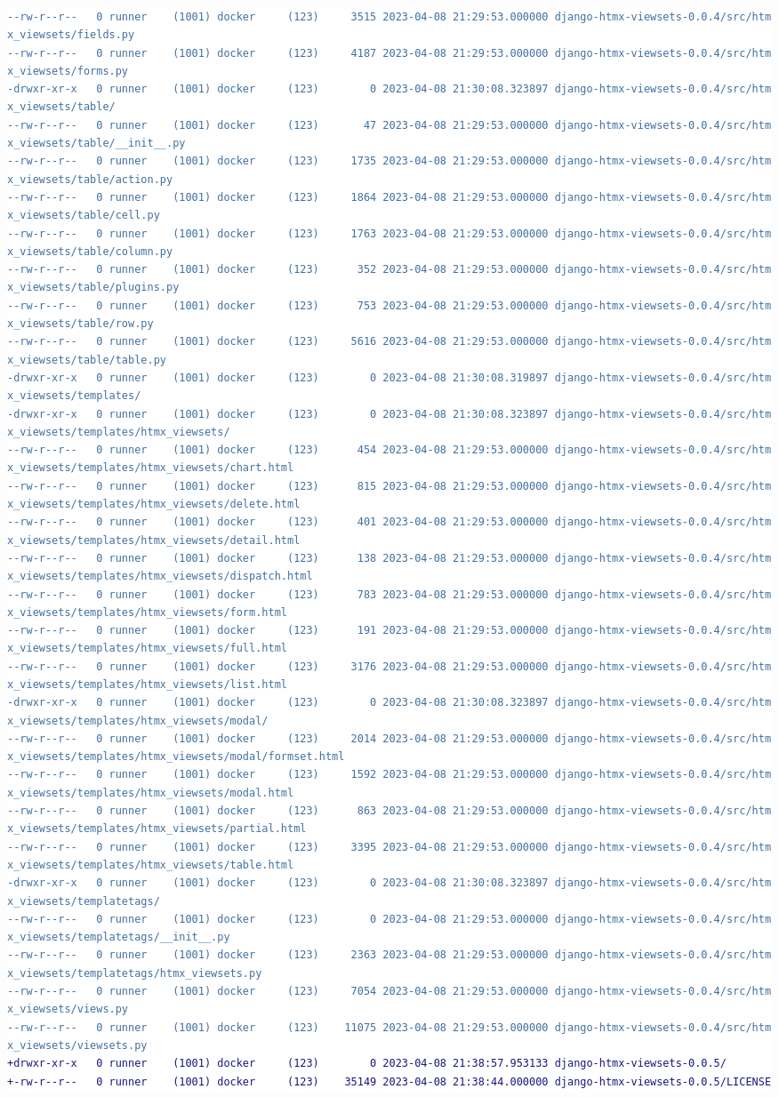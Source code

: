 ```diff
--rw-r--r--   0 runner    (1001) docker     (123)     3515 2023-04-08 21:29:53.000000 django-htmx-viewsets-0.0.4/src/htmx_viewsets/fields.py
--rw-r--r--   0 runner    (1001) docker     (123)     4187 2023-04-08 21:29:53.000000 django-htmx-viewsets-0.0.4/src/htmx_viewsets/forms.py
-drwxr-xr-x   0 runner    (1001) docker     (123)        0 2023-04-08 21:30:08.323897 django-htmx-viewsets-0.0.4/src/htmx_viewsets/table/
--rw-r--r--   0 runner    (1001) docker     (123)       47 2023-04-08 21:29:53.000000 django-htmx-viewsets-0.0.4/src/htmx_viewsets/table/__init__.py
--rw-r--r--   0 runner    (1001) docker     (123)     1735 2023-04-08 21:29:53.000000 django-htmx-viewsets-0.0.4/src/htmx_viewsets/table/action.py
--rw-r--r--   0 runner    (1001) docker     (123)     1864 2023-04-08 21:29:53.000000 django-htmx-viewsets-0.0.4/src/htmx_viewsets/table/cell.py
--rw-r--r--   0 runner    (1001) docker     (123)     1763 2023-04-08 21:29:53.000000 django-htmx-viewsets-0.0.4/src/htmx_viewsets/table/column.py
--rw-r--r--   0 runner    (1001) docker     (123)      352 2023-04-08 21:29:53.000000 django-htmx-viewsets-0.0.4/src/htmx_viewsets/table/plugins.py
--rw-r--r--   0 runner    (1001) docker     (123)      753 2023-04-08 21:29:53.000000 django-htmx-viewsets-0.0.4/src/htmx_viewsets/table/row.py
--rw-r--r--   0 runner    (1001) docker     (123)     5616 2023-04-08 21:29:53.000000 django-htmx-viewsets-0.0.4/src/htmx_viewsets/table/table.py
-drwxr-xr-x   0 runner    (1001) docker     (123)        0 2023-04-08 21:30:08.319897 django-htmx-viewsets-0.0.4/src/htmx_viewsets/templates/
-drwxr-xr-x   0 runner    (1001) docker     (123)        0 2023-04-08 21:30:08.323897 django-htmx-viewsets-0.0.4/src/htmx_viewsets/templates/htmx_viewsets/
--rw-r--r--   0 runner    (1001) docker     (123)      454 2023-04-08 21:29:53.000000 django-htmx-viewsets-0.0.4/src/htmx_viewsets/templates/htmx_viewsets/chart.html
--rw-r--r--   0 runner    (1001) docker     (123)      815 2023-04-08 21:29:53.000000 django-htmx-viewsets-0.0.4/src/htmx_viewsets/templates/htmx_viewsets/delete.html
--rw-r--r--   0 runner    (1001) docker     (123)      401 2023-04-08 21:29:53.000000 django-htmx-viewsets-0.0.4/src/htmx_viewsets/templates/htmx_viewsets/detail.html
--rw-r--r--   0 runner    (1001) docker     (123)      138 2023-04-08 21:29:53.000000 django-htmx-viewsets-0.0.4/src/htmx_viewsets/templates/htmx_viewsets/dispatch.html
--rw-r--r--   0 runner    (1001) docker     (123)      783 2023-04-08 21:29:53.000000 django-htmx-viewsets-0.0.4/src/htmx_viewsets/templates/htmx_viewsets/form.html
--rw-r--r--   0 runner    (1001) docker     (123)      191 2023-04-08 21:29:53.000000 django-htmx-viewsets-0.0.4/src/htmx_viewsets/templates/htmx_viewsets/full.html
--rw-r--r--   0 runner    (1001) docker     (123)     3176 2023-04-08 21:29:53.000000 django-htmx-viewsets-0.0.4/src/htmx_viewsets/templates/htmx_viewsets/list.html
-drwxr-xr-x   0 runner    (1001) docker     (123)        0 2023-04-08 21:30:08.323897 django-htmx-viewsets-0.0.4/src/htmx_viewsets/templates/htmx_viewsets/modal/
--rw-r--r--   0 runner    (1001) docker     (123)     2014 2023-04-08 21:29:53.000000 django-htmx-viewsets-0.0.4/src/htmx_viewsets/templates/htmx_viewsets/modal/formset.html
--rw-r--r--   0 runner    (1001) docker     (123)     1592 2023-04-08 21:29:53.000000 django-htmx-viewsets-0.0.4/src/htmx_viewsets/templates/htmx_viewsets/modal.html
--rw-r--r--   0 runner    (1001) docker     (123)      863 2023-04-08 21:29:53.000000 django-htmx-viewsets-0.0.4/src/htmx_viewsets/templates/htmx_viewsets/partial.html
--rw-r--r--   0 runner    (1001) docker     (123)     3395 2023-04-08 21:29:53.000000 django-htmx-viewsets-0.0.4/src/htmx_viewsets/templates/htmx_viewsets/table.html
-drwxr-xr-x   0 runner    (1001) docker     (123)        0 2023-04-08 21:30:08.323897 django-htmx-viewsets-0.0.4/src/htmx_viewsets/templatetags/
--rw-r--r--   0 runner    (1001) docker     (123)        0 2023-04-08 21:29:53.000000 django-htmx-viewsets-0.0.4/src/htmx_viewsets/templatetags/__init__.py
--rw-r--r--   0 runner    (1001) docker     (123)     2363 2023-04-08 21:29:53.000000 django-htmx-viewsets-0.0.4/src/htmx_viewsets/templatetags/htmx_viewsets.py
--rw-r--r--   0 runner    (1001) docker     (123)     7054 2023-04-08 21:29:53.000000 django-htmx-viewsets-0.0.4/src/htmx_viewsets/views.py
--rw-r--r--   0 runner    (1001) docker     (123)    11075 2023-04-08 21:29:53.000000 django-htmx-viewsets-0.0.4/src/htmx_viewsets/viewsets.py
+drwxr-xr-x   0 runner    (1001) docker     (123)        0 2023-04-08 21:38:57.953133 django-htmx-viewsets-0.0.5/
+-rw-r--r--   0 runner    (1001) docker     (123)    35149 2023-04-08 21:38:44.000000 django-htmx-viewsets-0.0.5/LICENSE
```